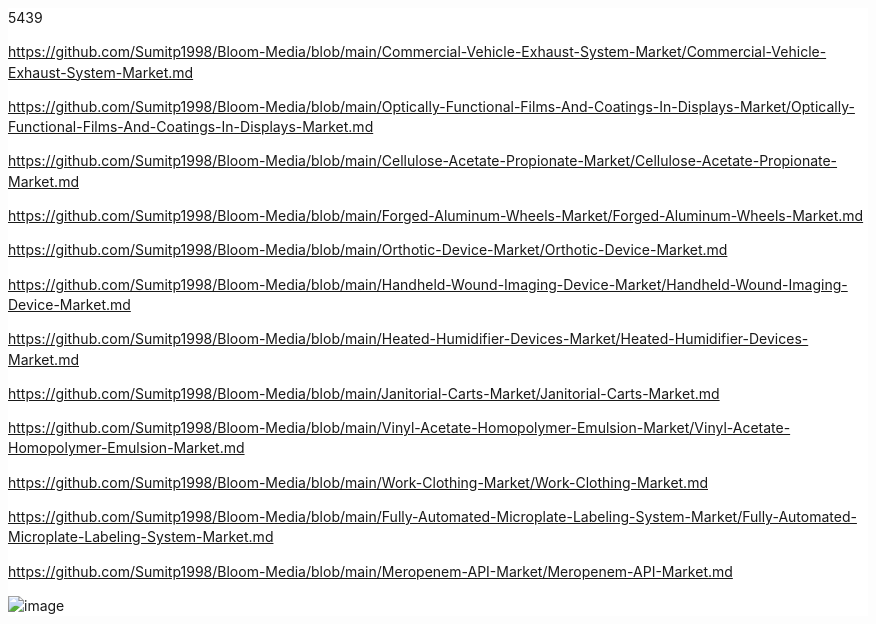 5439</p><p><a href="https://github.com/Sumitp1998/Bloom-Media/blob/main/Commercial-Vehicle-Exhaust-System-Market/Commercial-Vehicle-Exhaust-System-Market.md">https://github.com/Sumitp1998/Bloom-Media/blob/main/Commercial-Vehicle-Exhaust-System-Market/Commercial-Vehicle-Exhaust-System-Market.md</a></p><p><a href="https://github.com/Sumitp1998/Bloom-Media/blob/main/Optically-Functional-Films-And-Coatings-In-Displays-Market/Optically-Functional-Films-And-Coatings-In-Displays-Market.md">https://github.com/Sumitp1998/Bloom-Media/blob/main/Optically-Functional-Films-And-Coatings-In-Displays-Market/Optically-Functional-Films-And-Coatings-In-Displays-Market.md</a></p><p><a href="https://github.com/Sumitp1998/Bloom-Media/blob/main/Cellulose-Acetate-Propionate-Market/Cellulose-Acetate-Propionate-Market.md">https://github.com/Sumitp1998/Bloom-Media/blob/main/Cellulose-Acetate-Propionate-Market/Cellulose-Acetate-Propionate-Market.md</a></p><p><a href="https://github.com/Sumitp1998/Bloom-Media/blob/main/Forged-Aluminum-Wheels-Market/Forged-Aluminum-Wheels-Market.md">https://github.com/Sumitp1998/Bloom-Media/blob/main/Forged-Aluminum-Wheels-Market/Forged-Aluminum-Wheels-Market.md</a></p><p><a href="https://github.com/Sumitp1998/Bloom-Media/blob/main/Orthotic-Device-Market/Orthotic-Device-Market.md">https://github.com/Sumitp1998/Bloom-Media/blob/main/Orthotic-Device-Market/Orthotic-Device-Market.md</a></p><p><a href="https://github.com/Sumitp1998/Bloom-Media/blob/main/Handheld-Wound-Imaging-Device-Market/Handheld-Wound-Imaging-Device-Market.md">https://github.com/Sumitp1998/Bloom-Media/blob/main/Handheld-Wound-Imaging-Device-Market/Handheld-Wound-Imaging-Device-Market.md</a></p><p><a href="https://github.com/Sumitp1998/Bloom-Media/blob/main/Heated-Humidifier-Devices-Market/Heated-Humidifier-Devices-Market.md">https://github.com/Sumitp1998/Bloom-Media/blob/main/Heated-Humidifier-Devices-Market/Heated-Humidifier-Devices-Market.md</a></p><p><a href="https://github.com/Sumitp1998/Bloom-Media/blob/main/Janitorial-Carts-Market/Janitorial-Carts-Market.md">https://github.com/Sumitp1998/Bloom-Media/blob/main/Janitorial-Carts-Market/Janitorial-Carts-Market.md</a></p><p><a href="https://github.com/Sumitp1998/Bloom-Media/blob/main/Vinyl-Acetate-Homopolymer-Emulsion-Market/Vinyl-Acetate-Homopolymer-Emulsion-Market.md">https://github.com/Sumitp1998/Bloom-Media/blob/main/Vinyl-Acetate-Homopolymer-Emulsion-Market/Vinyl-Acetate-Homopolymer-Emulsion-Market.md</a></p><p><a href="https://github.com/Sumitp1998/Bloom-Media/blob/main/Work-Clothing-Market/Work-Clothing-Market.md">https://github.com/Sumitp1998/Bloom-Media/blob/main/Work-Clothing-Market/Work-Clothing-Market.md</a></p><p><a href="https://github.com/Sumitp1998/Bloom-Media/blob/main/Fully-Automated-Microplate-Labeling-System-Market/Fully-Automated-Microplate-Labeling-System-Market.md">https://github.com/Sumitp1998/Bloom-Media/blob/main/Fully-Automated-Microplate-Labeling-System-Market/Fully-Automated-Microplate-Labeling-System-Market.md</a></p><p><a href="https://github.com/Sumitp1998/Bloom-Media/blob/main/Meropenem-API-Market/Meropenem-API-Market.md">https://github.com/Sumitp1998/Bloom-Media/blob/main/Meropenem-API-Market/Meropenem-API-Market.md</a></p>
![image](https://github.com/user-attachments/assets/5d8cecd0-7ab3-48cf-87f0-d8b33652e689)
